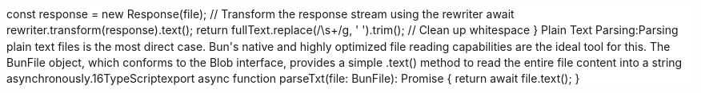 const response = new Response(file);
// Transform the response stream using the rewriter
await rewriter.transform(response).text();
return fullText.replace(/\s+/g, ' ').trim(); // Clean up whitespace
}
Plain Text Parsing:Parsing plain text files is the most direct case. Bun's native and highly optimized file reading capabilities are the ideal tool for this. The BunFile object, which conforms to the Blob interface, provides a simple .text() method to read the entire file content into a string asynchronously.16TypeScriptexport async function parseTxt(file: BunFile): Promise<string> {
return await file.text();
}